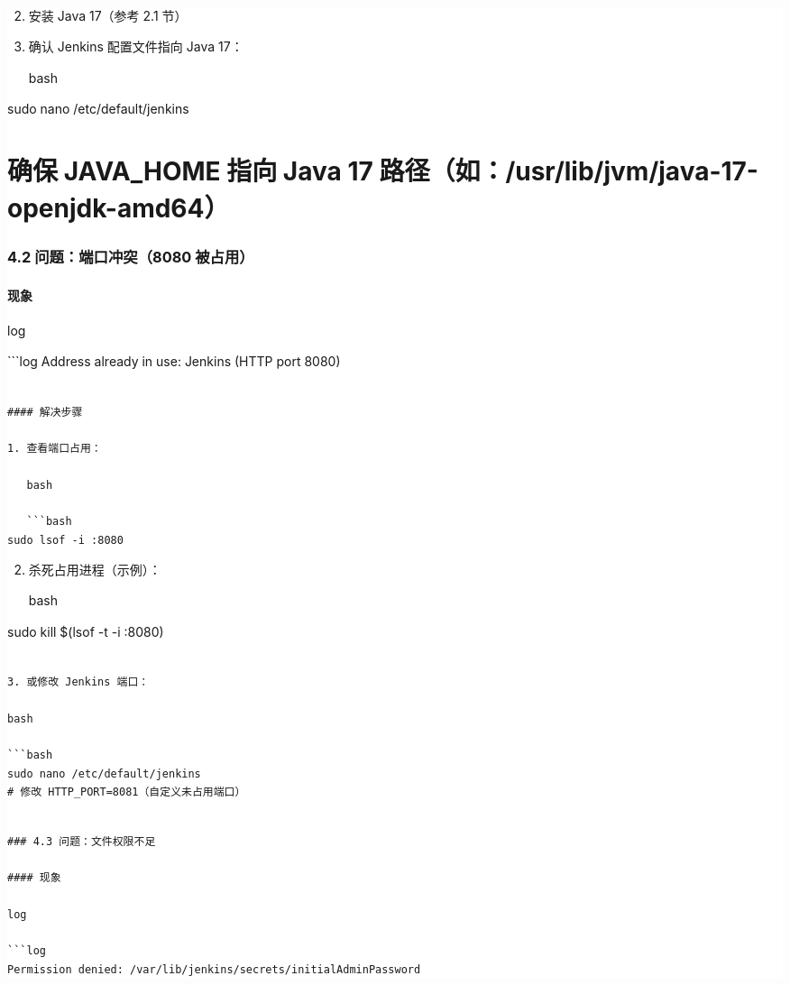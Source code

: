 2. 安装 Java 17（参考 2.1 节）

3. 确认 Jenkins 配置文件指向 Java 17：

   bash

   ```bash
sudo nano /etc/default/jenkins
   # 确保 JAVA_HOME 指向 Java 17 路径（如：/usr/lib/jvm/java-17-openjdk-amd64）
   ```
```

### 4.2 问题：端口冲突（8080 被占用）

#### 现象

log

​```log
Address already in use: Jenkins (HTTP port 8080)
```

#### 解决步骤

1. 查看端口占用：

   bash

   ```bash
sudo lsof -i :8080
   ```

2. 杀死占用进程（示例）：

   bash

   ```bash
sudo kill $(lsof -t -i :8080)
   ```

3. 或修改 Jenkins 端口：

   bash

   ```bash
sudo nano /etc/default/jenkins
   # 修改 HTTP_PORT=8081（自定义未占用端口）
   ```
```

### 4.3 问题：文件权限不足

#### 现象

log

​```log
Permission denied: /var/lib/jenkins/secrets/initialAdminPassword
```
